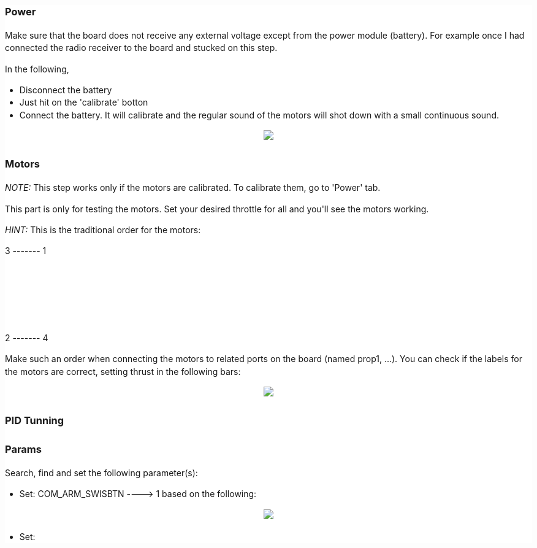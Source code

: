 ### Power

Make sure that the board does not receive any external voltage except from the power module (battery). For example once I had connected the radio receiver to the board and stucked on this step.

In the following,
- Disconnect the battery
- Just hit on the 'calibrate' botton
- Connect the battery. It will calibrate and the regular sound of the motors will shot down with a small continuous sound.

<p align="center">
  <img src="https://github.com/hamidrezafahimi/instuctor_archive/blob/main/PIX4/QGC/pics/power/1.png?raw=true", width="600"/>
</p>


### Motors

*NOTE:* This step works only if the motors are calibrated. To calibrate them, go to 'Power' tab.

This part is only for testing the motors. Set your desired throttle for all and you'll see the motors working.

*HINT:* This is the traditional order for the motors:

3 ------- 1
  \
   \
    \
     \
      \
       \
        \
2 ------- 4

Make such an order when connecting the motors to related ports on the board (named prop1, ...).
You can check if the labels for the motors are correct, setting thrust in the following bars:

<p align="center">
  <img src="https://github.com/hamidrezafahimi/instuctor_archive/blob/main/PIX4/QGC/pics/motors/1.png?raw=true", width="600"/>
</p>


### PID Tunning




### Params

Search, find and set the following parameter(s):

- Set:  COM_ARM_SWISBTN    ---->    1   based on the following:

<p align="center">
  <img src="https://github.com/hamidrezafahimi/instuctor_archive/blob/main/PIX4/QGC/pics/params/1.png?raw=true", width="600"/>
</p>

- Set: 